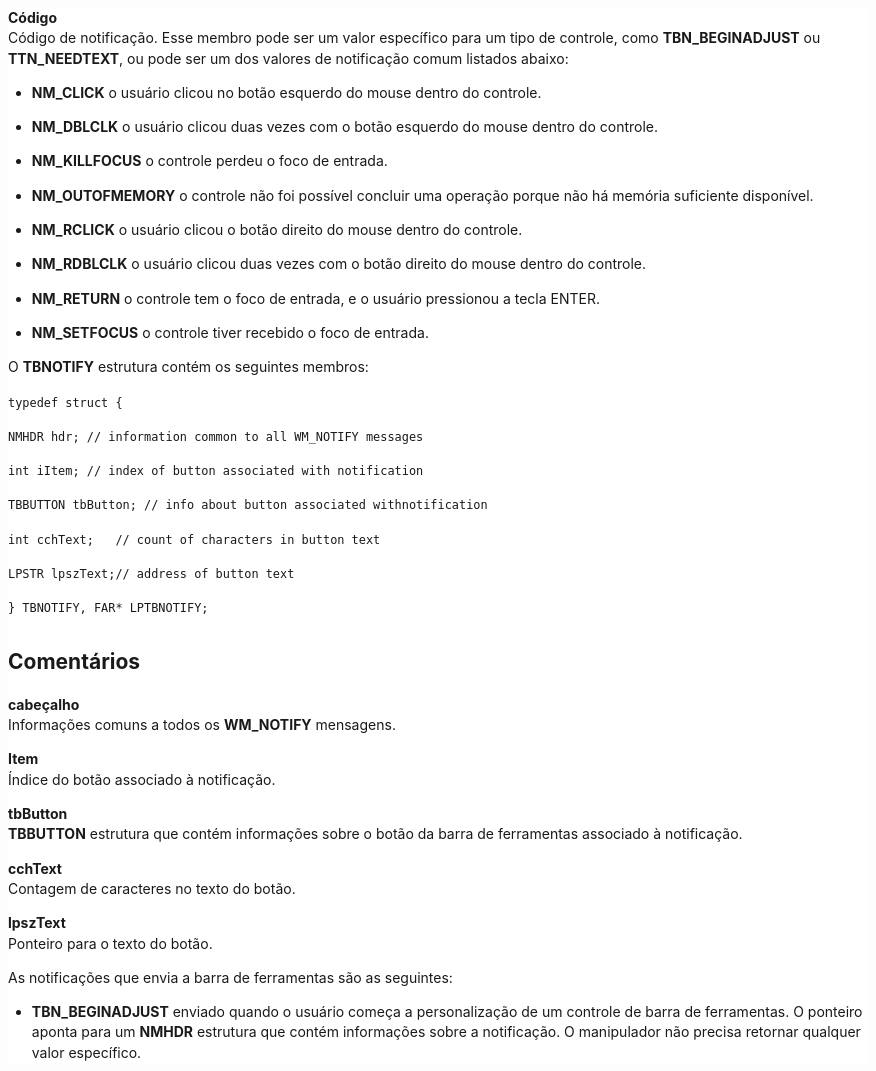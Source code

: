  **Código**  
 Código de notificação. Esse membro pode ser um valor específico para um tipo de controle, como **TBN_BEGINADJUST** ou **TTN_NEEDTEXT**, ou pode ser um dos valores de notificação comum listados abaixo:  
  
-   **NM_CLICK** o usuário clicou no botão esquerdo do mouse dentro do controle.  
  
-   **NM_DBLCLK** o usuário clicou duas vezes com o botão esquerdo do mouse dentro do controle.  
  
-   **NM_KILLFOCUS** o controle perdeu o foco de entrada.  
  
-   **NM_OUTOFMEMORY** o controle não foi possível concluir uma operação porque não há memória suficiente disponível.  
  
-   **NM_RCLICK** o usuário clicou o botão direito do mouse dentro do controle.  
  
-   **NM_RDBLCLK** o usuário clicou duas vezes com o botão direito do mouse dentro do controle.  
  
-   **NM_RETURN** o controle tem o foco de entrada, e o usuário pressionou a tecla ENTER.  
  
-   **NM_SETFOCUS** o controle tiver recebido o foco de entrada.  
  
 O **TBNOTIFY** estrutura contém os seguintes membros:  
  
 `typedef struct {`  
  
 `NMHDR hdr; // information common to all WM_NOTIFY messages`  
  
 `int iItem; // index of button associated with notification`  
  
 `TBBUTTON tbButton; // info about button associated withnotification`  
  
 `int cchText;   // count of characters in button text`  
  
 `LPSTR lpszText;// address of button text`  
  
 `} TBNOTIFY, FAR* LPTBNOTIFY;`  
  
## <a name="remarks"></a>Comentários  
 **cabeçalho**  
 Informações comuns a todos os **WM_NOTIFY** mensagens.  
  
 **Item**  
 Índice do botão associado à notificação.  
  
 **tbButton**  
 **TBBUTTON** estrutura que contém informações sobre o botão da barra de ferramentas associado à notificação.  
  
 **cchText**  
 Contagem de caracteres no texto do botão.  
  
 **lpszText**  
 Ponteiro para o texto do botão.  
  
 As notificações que envia a barra de ferramentas são as seguintes:  
  
-   **TBN_BEGINADJUST** enviado quando o usuário começa a personalização de um controle de barra de ferramentas. O ponteiro aponta para um **NMHDR** estrutura que contém informações sobre a notificação. O manipulador não precisa retornar qualquer valor específico.  
  